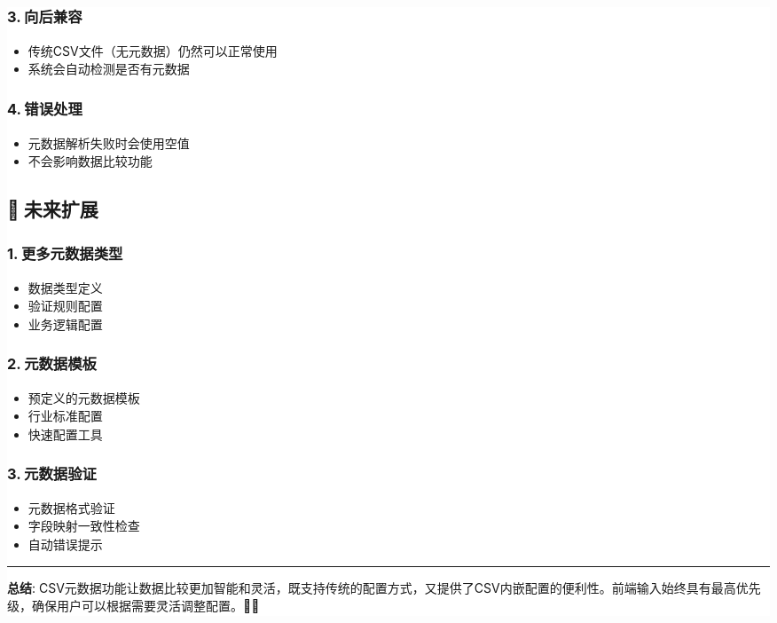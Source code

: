 ### 3. 向后兼容
- 传统CSV文件（无元数据）仍然可以正常使用
- 系统会自动检测是否有元数据

### 4. 错误处理
- 元数据解析失败时会使用空值
- 不会影响数据比较功能

## 🔮 未来扩展

### 1. 更多元数据类型
- 数据类型定义
- 验证规则配置
- 业务逻辑配置

### 2. 元数据模板
- 预定义的元数据模板
- 行业标准配置
- 快速配置工具

### 3. 元数据验证
- 元数据格式验证
- 字段映射一致性检查
- 自动错误提示

---

**总结**: CSV元数据功能让数据比较更加智能和灵活，既支持传统的配置方式，又提供了CSV内嵌配置的便利性。前端输入始终具有最高优先级，确保用户可以根据需要灵活调整配置。🎯✨

